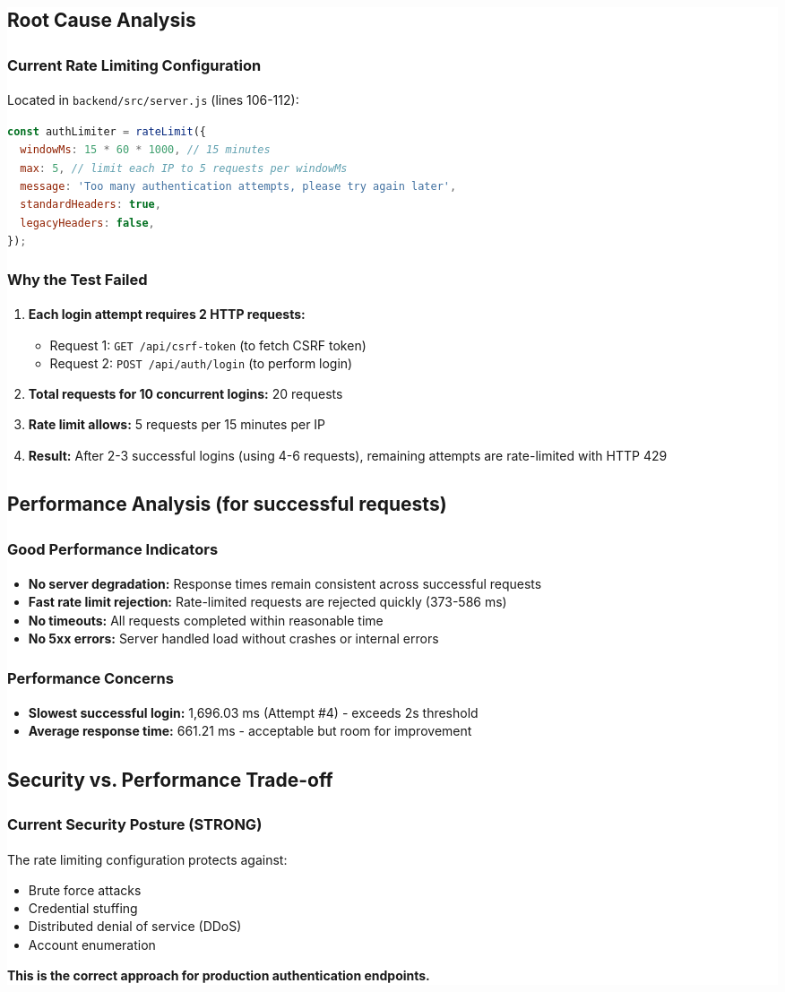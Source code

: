 ## Root Cause Analysis

### Current Rate Limiting Configuration

Located in `backend/src/server.js` (lines 106-112):

```javascript
const authLimiter = rateLimit({
  windowMs: 15 * 60 * 1000, // 15 minutes
  max: 5, // limit each IP to 5 requests per windowMs
  message: 'Too many authentication attempts, please try again later',
  standardHeaders: true,
  legacyHeaders: false,
});
```

### Why the Test Failed

1. **Each login attempt requires 2 HTTP requests:**
   - Request 1: `GET /api/csrf-token` (to fetch CSRF token)
   - Request 2: `POST /api/auth/login` (to perform login)

2. **Total requests for 10 concurrent logins:** 20 requests

3. **Rate limit allows:** 5 requests per 15 minutes per IP

4. **Result:** After 2-3 successful logins (using 4-6 requests), remaining attempts are rate-limited with HTTP 429

## Performance Analysis (for successful requests)

### Good Performance Indicators
- **No server degradation:** Response times remain consistent across successful requests
- **Fast rate limit rejection:** Rate-limited requests are rejected quickly (373-586 ms)
- **No timeouts:** All requests completed within reasonable time
- **No 5xx errors:** Server handled load without crashes or internal errors

### Performance Concerns
- **Slowest successful login:** 1,696.03 ms (Attempt #4) - exceeds 2s threshold
- **Average response time:** 661.21 ms - acceptable but room for improvement

## Security vs. Performance Trade-off

### Current Security Posture (STRONG)
The rate limiting configuration protects against:
- Brute force attacks
- Credential stuffing
- Distributed denial of service (DDoS)
- Account enumeration

**This is the correct approach for production authentication endpoints.**
